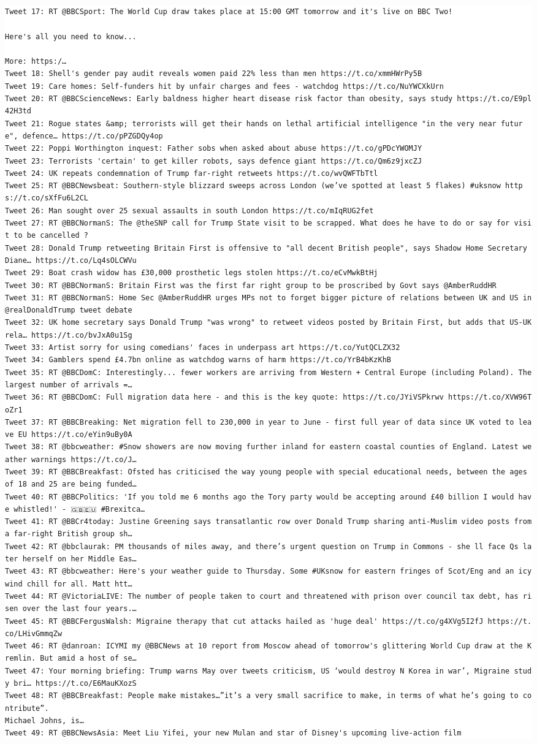     Tweet 17: RT @BBCSport: The World Cup draw takes place at 15:00 GMT tomorrow and it's live on BBC Two!
    
    Here's all you need to know...
    
    More: https:/…
    Tweet 18: Shell's gender pay audit reveals women paid 22% less than men https://t.co/xmmHWrPy5B
    Tweet 19: Care homes: Self-funders hit by unfair charges and fees - watchdog https://t.co/NuYWCXkUrn
    Tweet 20: RT @BBCScienceNews: Early baldness higher heart disease risk factor than obesity, says study https://t.co/E9pl42H3td
    Tweet 21: Rogue states &amp; terrorists will get their hands on lethal artificial intelligence "in the very near future", defence… https://t.co/pPZGDQy4op
    Tweet 22: Poppi Worthington inquest: Father sobs when asked about abuse https://t.co/gPDcYWOMJY
    Tweet 23: Terrorists 'certain' to get killer robots, says defence giant https://t.co/Qm6z9jxcZJ
    Tweet 24: UK repeats condemnation of Trump far-right retweets https://t.co/wvQWFTbTtl
    Tweet 25: RT @BBCNewsbeat: Southern-style blizzard sweeps across London (we’ve spotted at least 5 flakes) #uksnow https://t.co/sXfFu6L2CL
    Tweet 26: Man sought over 25 sexual assaults in south London https://t.co/mIqRUG2fet
    Tweet 27: RT @BBCNormanS: The @theSNP call for Trump State visit to be scrapped. What does he have to do or say for visit to be cancelled ?
    Tweet 28: Donald Trump retweeting Britain First is offensive to "all decent British people", says Shadow Home Secretary Diane… https://t.co/Lq4sOLCWVu
    Tweet 29: Boat crash widow has £30,000 prosthetic legs stolen https://t.co/eCvMwkBtHj
    Tweet 30: RT @BBCNormanS: Britain First was the first far right group to be proscribed by Govt says @AmberRuddHR
    Tweet 31: RT @BBCNormanS: Home Sec @AmberRuddHR urges MPs not to forget bigger picture of relations between UK and US in @realDonaldTrump tweet debate
    Tweet 32: UK home secretary says Donald Trump "was wrong" to retweet videos posted by Britain First, but adds that US-UK rela… https://t.co/bvJxA0u1Sg
    Tweet 33: Artist sorry for using comedians' faces in underpass art https://t.co/YutQCLZX32
    Tweet 34: Gamblers spend £4.7bn online as watchdog warns of harm https://t.co/YrB4bKzKhB
    Tweet 35: RT @BBCDomC: Interestingly... fewer workers are arriving from Western + Central Europe (including Poland). The largest number of arrivals =…
    Tweet 36: RT @BBCDomC: Full migration data here - and this is the key quote: https://t.co/JYiVSPkrwv https://t.co/XVW96ToZr1
    Tweet 37: RT @BBCBreaking: Net migration fell to 230,000 in year to June - first full year of data since UK voted to leave EU https://t.co/eYin9uBy0A
    Tweet 38: RT @bbcweather: #Snow showers are now moving further inland for eastern coastal counties of England. Latest weather warnings https://t.co/J…
    Tweet 39: RT @BBCBreakfast: Ofsted has criticised the way young people with special educational needs, between the ages of 18 and 25 are being funded…
    Tweet 40: RT @BBCPolitics: 'If you told me 6 months ago the Tory party would be accepting around £40 billion I would have whistled!' - 🇬🇧🇪🇺 #Brexitca…
    Tweet 41: RT @BBCr4today: Justine Greening says transatlantic row over Donald Trump sharing anti-Muslim video posts from a far-right British group sh…
    Tweet 42: RT @bbclaurak: PM thousands of miles away, and there’s urgent question on Trump in Commons - she ll face Qs later herself on her Middle Eas…
    Tweet 43: RT @bbcweather: Here's your weather guide to Thursday. Some #UKsnow for eastern fringes of Scot/Eng and an icy wind chill for all. Matt htt…
    Tweet 44: RT @VictoriaLIVE: The number of people taken to court and threatened with prison over council tax debt, has risen over the last four years.…
    Tweet 45: RT @BBCFergusWalsh: Migraine therapy that cut attacks hailed as 'huge deal' https://t.co/g4XVg5I2fJ https://t.co/LHivGmmqZw
    Tweet 46: RT @danroan: ICYMI my @BBCNews at 10 report from Moscow ahead of tomorrow's glittering World Cup draw at the Kremlin. But amid a host of se…
    Tweet 47: Your morning briefing: Trump warns May over tweets criticism, US ‘would destroy N Korea in war’, Migraine study bri… https://t.co/E6MauKXozS
    Tweet 48: RT @BBCBreakfast: People make mistakes…”it’s a very small sacrifice to make, in terms of what he’s going to contribute”.
    Michael Johns, is…
    Tweet 49: RT @BBCNewsAsia: Meet Liu Yifei, your new Mulan and star of Disney's upcoming live-action film
    